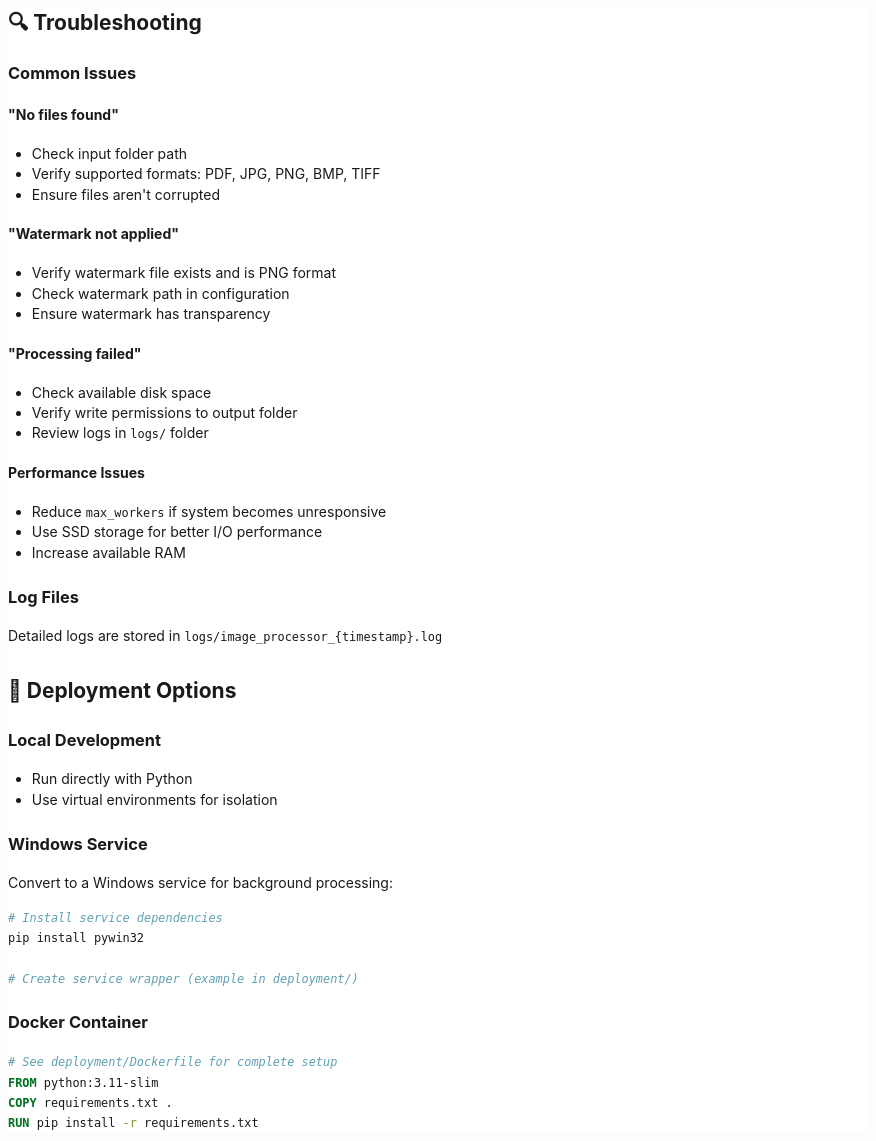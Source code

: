 ## 🔍 Troubleshooting

### Common Issues

#### "No files found"
- Check input folder path
- Verify supported formats: PDF, JPG, PNG, BMP, TIFF
- Ensure files aren't corrupted

#### "Watermark not applied"
- Verify watermark file exists and is PNG format
- Check watermark path in configuration
- Ensure watermark has transparency

#### "Processing failed"
- Check available disk space
- Verify write permissions to output folder
- Review logs in `logs/` folder

#### Performance Issues
- Reduce `max_workers` if system becomes unresponsive
- Use SSD storage for better I/O performance
- Increase available RAM

### Log Files
Detailed logs are stored in `logs/image_processor_{timestamp}.log`

## 🚀 Deployment Options

### Local Development
- Run directly with Python
- Use virtual environments for isolation

### Windows Service
Convert to a Windows service for background processing:
```bash
# Install service dependencies
pip install pywin32

# Create service wrapper (example in deployment/)
```

### Docker Container
```dockerfile
# See deployment/Dockerfile for complete setup
FROM python:3.11-slim
COPY requirements.txt .
RUN pip install -r requirements.txt
```
